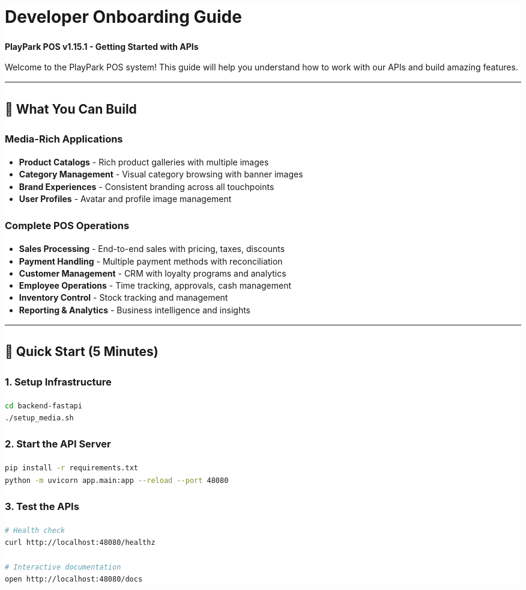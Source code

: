 # Developer Onboarding Guide

**PlayPark POS v1.15.1 - Getting Started with APIs**

Welcome to the PlayPark POS system! This guide will help you understand how to work with our APIs and build amazing features.

---

## 🎯 What You Can Build

### Media-Rich Applications
- **Product Catalogs** - Rich product galleries with multiple images
- **Category Management** - Visual category browsing with banner images
- **Brand Experiences** - Consistent branding across all touchpoints
- **User Profiles** - Avatar and profile image management

### Complete POS Operations
- **Sales Processing** - End-to-end sales with pricing, taxes, discounts
- **Payment Handling** - Multiple payment methods with reconciliation
- **Customer Management** - CRM with loyalty programs and analytics
- **Employee Operations** - Time tracking, approvals, cash management
- **Inventory Control** - Stock tracking and management
- **Reporting & Analytics** - Business intelligence and insights

---

## 🚀 Quick Start (5 Minutes)

### 1. Setup Infrastructure
```bash
cd backend-fastapi
./setup_media.sh
```

### 2. Start the API Server
```bash
pip install -r requirements.txt
python -m uvicorn app.main:app --reload --port 48080
```

### 3. Test the APIs
```bash
# Health check
curl http://localhost:48080/healthz

# Interactive documentation
open http://localhost:48080/docs
```
